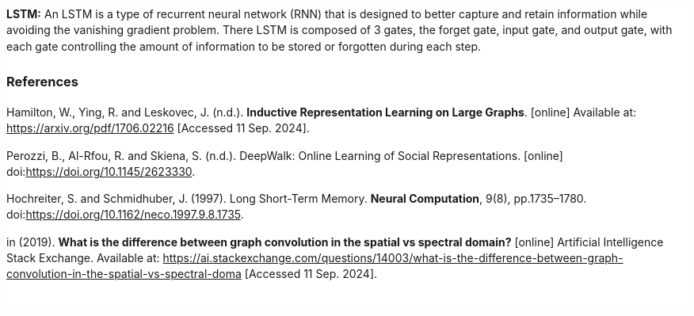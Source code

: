 ****LSTM:**** An LSTM is a type of recurrent neural network (RNN) that is designed to better capture and retain information while avoiding the vanishing gradient problem. There LSTM is composed of 3 gates, the forget gate, input gate, and output gate, with each gate controlling the amount of information to be stored or forgotten during each step.

### References

Hamilton, W., Ying, R. and Leskovec, J. (n.d.). __Inductive Representation Learning on Large Graphs__. [online] Available at: https://arxiv.org/pdf/1706.02216 [Accessed 11 Sep. 2024].

Perozzi, B., Al-Rfou, R. and Skiena, S. (n.d.). DeepWalk: Online Learning of Social Representations. [online] doi:https://doi.org/10.1145/2623330.

Hochreiter, S. and Schmidhuber, J. (1997). Long Short-Term Memory. __Neural Computation__, 9(8), pp.1735–1780. doi:https://doi.org/10.1162/neco.1997.9.8.1735.

in (2019). __What is the difference between graph convolution in the spatial vs spectral domain?__ [online] Artificial Intelligence Stack Exchange. Available at: https://ai.stackexchange.com/questions/14003/what-is-the-difference-between-graph-convolution-in-the-spatial-vs-spectral-doma [Accessed 11 Sep. 2024].

‌
